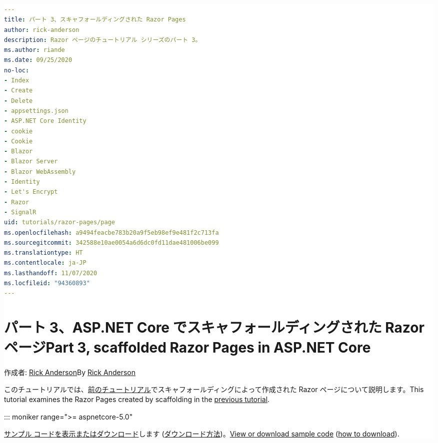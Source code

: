 ```yaml
---
title: パート 3、スキャフォールディングされた Razor Pages
author: rick-anderson
description: Razor ページのチュートリアル シリーズのパート 3。
ms.author: riande
ms.date: 09/25/2020
no-loc:
- Index
- Create
- Delete
- appsettings.json
- ASP.NET Core Identity
- cookie
- Cookie
- Blazor
- Blazor Server
- Blazor WebAssembly
- Identity
- Let's Encrypt
- Razor
- SignalR
uid: tutorials/razor-pages/page
ms.openlocfilehash: a9494feacbe783b20a9f5eb98ef9e481f2c713fa
ms.sourcegitcommit: 342588e10ae0054a6d6dc0fd11dae481006be099
ms.translationtype: HT
ms.contentlocale: ja-JP
ms.lasthandoff: 11/07/2020
ms.locfileid: "94360893"
---
```

# <a name="part-3-scaffolded-no-locrazor-pages-in-aspnet-core"></a><span data-ttu-id="bdc9a-103">パート 3、ASP.NET Core でスキャフォールディングされた Razor ページ</span><span class="sxs-lookup"><span data-stu-id="bdc9a-103">Part 3, scaffolded Razor Pages in ASP.NET Core</span></span>

<span data-ttu-id="bdc9a-104">作成者: [Rick Anderson](https://twitter.com/RickAndMSFT)</span><span class="sxs-lookup"><span data-stu-id="bdc9a-104">By [Rick Anderson](https://twitter.com/RickAndMSFT)</span></span>

<span data-ttu-id="bdc9a-105">このチュートリアルでは、[前のチュートリアル](xref:tutorials/razor-pages/model)でスキャフォールディングによって作成された Razor ページについて説明します。</span><span class="sxs-lookup"><span data-stu-id="bdc9a-105">This tutorial examines the Razor Pages created by scaffolding in the [previous tutorial](xref:tutorials/razor-pages/model).</span></span>

::: moniker range=">= aspnetcore-5.0"

<span data-ttu-id="bdc9a-106">[サンプル コードを表示またはダウンロード](https://github.com/dotnet/AspNetCore.Docs/tree/master/aspnetcore/tutorials/razor-pages/razor-pages-start/sample/RazorPagesMovie50)します ([ダウンロード方法](xref:index#how-to-download-a-sample))。</span><span class="sxs-lookup"><span data-stu-id="bdc9a-106">[View or download sample code](https://github.com/dotnet/AspNetCore.Docs/tree/master/aspnetcore/tutorials/razor-pages/razor-pages-start/sample/RazorPagesMovie50) ([how to download](xref:index#how-to-download-a-sample)).</span></span>
